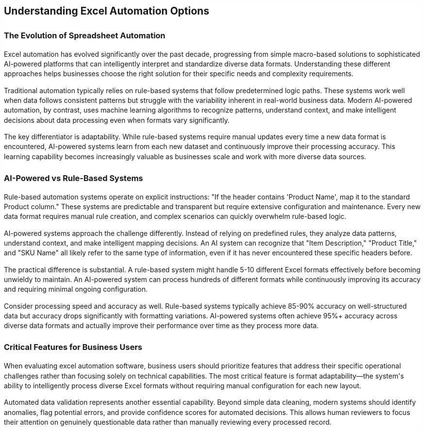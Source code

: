 ## Understanding Excel Automation Options

### The Evolution of Spreadsheet Automation

Excel automation has evolved significantly over the past decade, progressing from simple macro-based solutions to sophisticated AI-powered platforms that can intelligently interpret and standardize diverse data formats. Understanding these different approaches helps businesses choose the right solution for their specific needs and complexity requirements.

Traditional automation typically relies on rule-based systems that follow predetermined logic paths. These systems work well when data follows consistent patterns but struggle with the variability inherent in real-world business data. Modern AI-powered automation, by contrast, uses machine learning algorithms to recognize patterns, understand context, and make intelligent decisions about data processing even when formats vary significantly.

The key differentiator is adaptability. While rule-based systems require manual updates every time a new data format is encountered, AI-powered systems learn from each new dataset and continuously improve their processing accuracy. This learning capability becomes increasingly valuable as businesses scale and work with more diverse data sources.

### AI-Powered vs Rule-Based Systems

Rule-based automation systems operate on explicit instructions: "If the header contains 'Product Name', map it to the standard Product column." These systems are predictable and transparent but require extensive configuration and maintenance. Every new data format requires manual rule creation, and complex scenarios can quickly overwhelm rule-based logic.

AI-powered systems approach the challenge differently. Instead of relying on predefined rules, they analyze data patterns, understand context, and make intelligent mapping decisions. An AI system can recognize that "Item Description," "Product Title," and "SKU Name" all likely refer to the same type of information, even if it has never encountered these specific headers before.

The practical difference is substantial. A rule-based system might handle 5-10 different Excel formats effectively before becoming unwieldy to maintain. An AI-powered system can process hundreds of different formats while continuously improving its accuracy and requiring minimal ongoing configuration.

Consider processing speed and accuracy as well. Rule-based systems typically achieve 85-90% accuracy on well-structured data but accuracy drops significantly with formatting variations. AI-powered systems often achieve 95%+ accuracy across diverse data formats and actually improve their performance over time as they process more data.

### Critical Features for Business Users

When evaluating excel automation software, business users should prioritize features that address their specific operational challenges rather than focusing solely on technical capabilities. The most critical feature is format adaptability—the system's ability to intelligently process diverse Excel formats without requiring manual configuration for each new layout.

Automated data validation represents another essential capability. Beyond simple data cleaning, modern systems should identify anomalies, flag potential errors, and provide confidence scores for automated decisions. This allows human reviewers to focus their attention on genuinely questionable data rather than manually reviewing every processed record.
